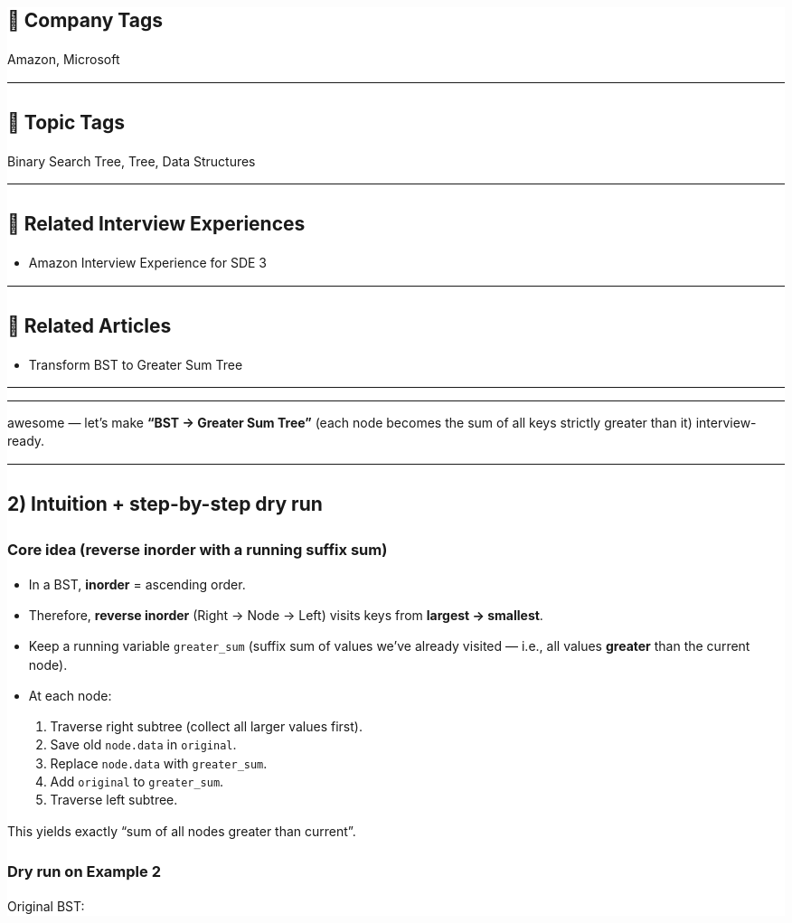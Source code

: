 
## 🏢 Company Tags

Amazon, Microsoft

---

## 🧱 Topic Tags

Binary Search Tree, Tree, Data Structures

---

## 💬 Related Interview Experiences

* Amazon Interview Experience for SDE 3

---

## 📘 Related Articles

* Transform BST to Greater Sum Tree

---

---

awesome — let’s make **“BST → Greater Sum Tree”** (each node becomes the sum of all keys strictly greater than it) interview-ready.

---

## 2) Intuition + step-by-step dry run

### Core idea (reverse inorder with a running suffix sum)

* In a BST, **inorder** = ascending order.
* Therefore, **reverse inorder** (Right → Node → Left) visits keys from **largest → smallest**.
* Keep a running variable `greater_sum` (suffix sum of values we’ve already visited — i.e., all values **greater** than the current node).
* At each node:

  1. Traverse right subtree (collect all larger values first).
  2. Save old `node.data` in `original`.
  3. Replace `node.data` with `greater_sum`.
  4. Add `original` to `greater_sum`.
  5. Traverse left subtree.

This yields exactly “sum of all nodes greater than current”.

### Dry run on Example 2

Original BST:
